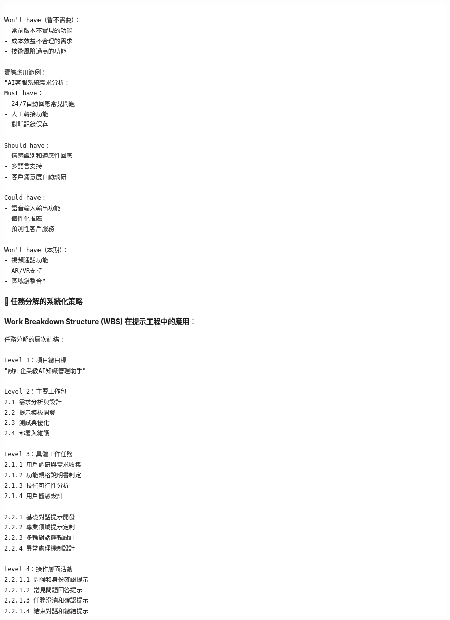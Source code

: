 ```

Won't have（暫不需要）：
- 當前版本不實現的功能
- 成本效益不合理的需求
- 技術風險過高的功能

實際應用範例：
"AI客服系統需求分析：
Must have：
- 24/7自動回應常見問題
- 人工轉接功能
- 對話記錄保存

Should have：
- 情感識別和適應性回應
- 多語言支持
- 客戶滿意度自動調研

Could have：
- 語音輸入輸出功能
- 個性化推薦
- 預測性客戶服務

Won't have（本期）：
- 視頻通話功能
- AR/VR支持
- 區塊鏈整合"
```

#### 🎯 任務分解的系統化策略

**Work Breakdown Structure (WBS) 在提示工程中的應用**：
```
任務分解的層次結構：

Level 1：項目總目標
"設計企業級AI知識管理助手"

Level 2：主要工作包
2.1 需求分析與設計
2.2 提示模板開發
2.3 測試與優化
2.4 部署與維護

Level 3：具體工作任務
2.1.1 用戶調研與需求收集
2.1.2 功能規格說明書制定
2.1.3 技術可行性分析
2.1.4 用戶體驗設計

2.2.1 基礎對話提示開發
2.2.2 專業領域提示定制
2.2.3 多輪對話邏輯設計
2.2.4 異常處理機制設計

Level 4：操作層面活動
2.2.1.1 問候和身份確認提示
2.2.1.2 常見問題回答提示
2.2.1.3 任務澄清和確認提示
2.2.1.4 結束對話和總結提示
```

